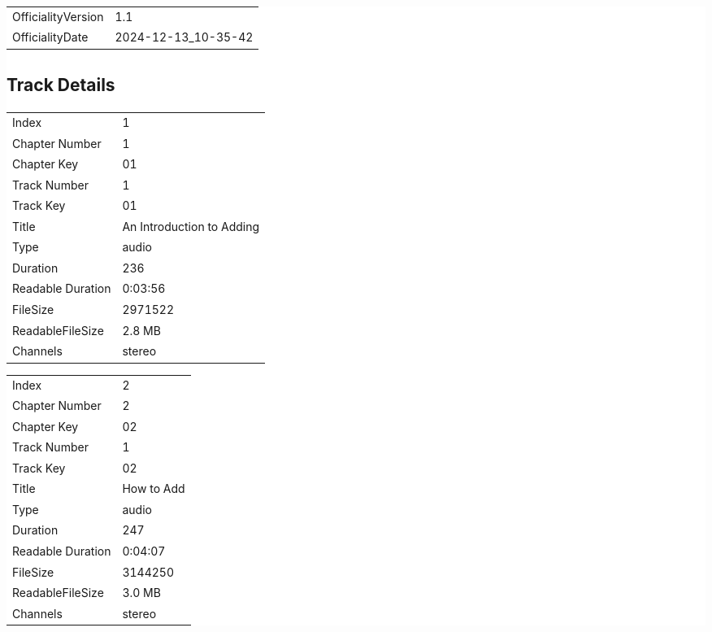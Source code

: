 |  |  |
| - | - |
| OfficialityVersion | 1.1
| OfficialityDate | 2024-12-13_10-35-42


## Track Details

|  |  |
| - | - |
| Index | 1 |
| Chapter Number | 1 |
| Chapter Key | 01 |
| Track Number | 1 |
| Track Key | 01 |
| Title | An Introduction to Adding |
| Type | audio |
| Duration | 236 |
| Readable Duration | 0:03:56 |
| FileSize | 2971522 |
| ReadableFileSize | 2.8 MB |
| Channels | stereo |

|  |  |
| - | - |
| Index | 2 |
| Chapter Number | 2 |
| Chapter Key | 02 |
| Track Number | 1 |
| Track Key | 02 |
| Title | How to Add |
| Type | audio |
| Duration | 247 |
| Readable Duration | 0:04:07 |
| FileSize | 3144250 |
| ReadableFileSize | 3.0 MB |
| Channels | stereo |
